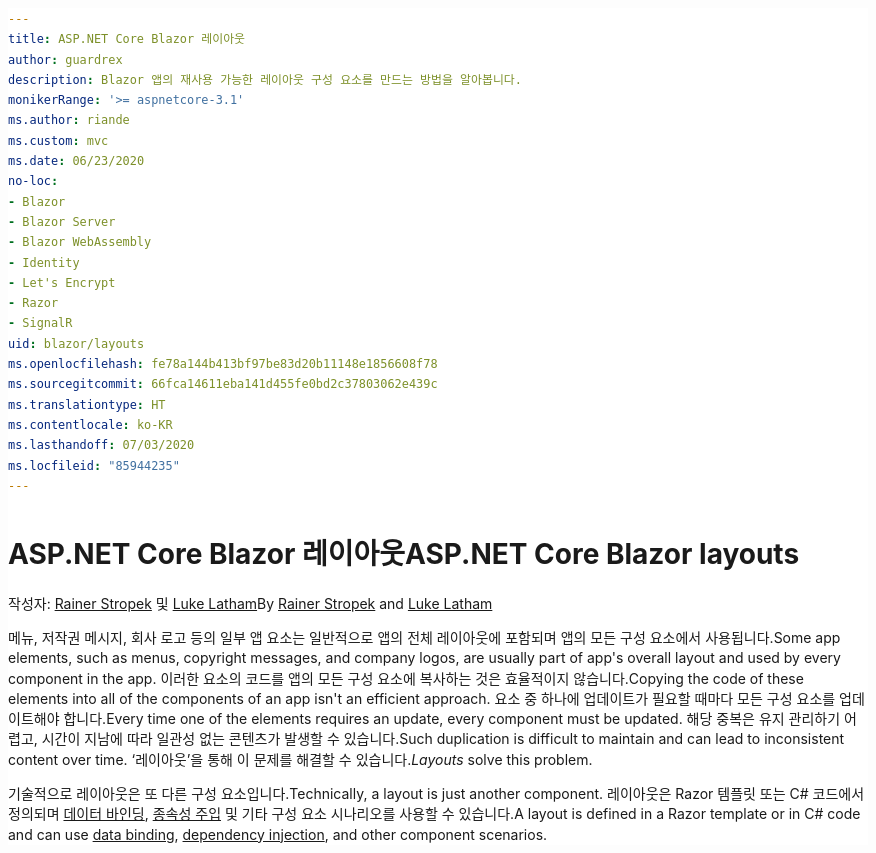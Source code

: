 ```yaml
---
title: ASP.NET Core Blazor 레이아웃
author: guardrex
description: Blazor 앱의 재사용 가능한 레이아웃 구성 요소를 만드는 방법을 알아봅니다.
monikerRange: '>= aspnetcore-3.1'
ms.author: riande
ms.custom: mvc
ms.date: 06/23/2020
no-loc:
- Blazor
- Blazor Server
- Blazor WebAssembly
- Identity
- Let's Encrypt
- Razor
- SignalR
uid: blazor/layouts
ms.openlocfilehash: fe78a144b413bf97be83d20b11148e1856608f78
ms.sourcegitcommit: 66fca14611eba141d455fe0bd2c37803062e439c
ms.translationtype: HT
ms.contentlocale: ko-KR
ms.lasthandoff: 07/03/2020
ms.locfileid: "85944235"
---
```

# <a name="aspnet-core-blazor-layouts"></a><span data-ttu-id="9c2f5-103">ASP.NET Core Blazor 레이아웃</span><span class="sxs-lookup"><span data-stu-id="9c2f5-103">ASP.NET Core Blazor layouts</span></span>

<span data-ttu-id="9c2f5-104">작성자: [Rainer Stropek](https://www.timecockpit.com) 및 [Luke Latham](https://github.com/guardrex)</span><span class="sxs-lookup"><span data-stu-id="9c2f5-104">By [Rainer Stropek](https://www.timecockpit.com) and [Luke Latham](https://github.com/guardrex)</span></span>

<span data-ttu-id="9c2f5-105">메뉴, 저작권 메시지, 회사 로고 등의 일부 앱 요소는 일반적으로 앱의 전체 레이아웃에 포함되며 앱의 모든 구성 요소에서 사용됩니다.</span><span class="sxs-lookup"><span data-stu-id="9c2f5-105">Some app elements, such as menus, copyright messages, and company logos, are usually part of app's overall layout and used by every component in the app.</span></span> <span data-ttu-id="9c2f5-106">이러한 요소의 코드를 앱의 모든 구성 요소에 복사하는 것은 효율적이지 않습니다.</span><span class="sxs-lookup"><span data-stu-id="9c2f5-106">Copying the code of these elements into all of the components of an app isn't an efficient approach.</span></span> <span data-ttu-id="9c2f5-107">요소 중 하나에 업데이트가 필요할 때마다 모든 구성 요소를 업데이트해야 합니다.</span><span class="sxs-lookup"><span data-stu-id="9c2f5-107">Every time one of the elements requires an update, every component must be updated.</span></span> <span data-ttu-id="9c2f5-108">해당 중복은 유지 관리하기 어렵고, 시간이 지남에 따라 일관성 없는 콘텐츠가 발생할 수 있습니다.</span><span class="sxs-lookup"><span data-stu-id="9c2f5-108">Such duplication is difficult to maintain and can lead to inconsistent content over time.</span></span> <span data-ttu-id="9c2f5-109">‘레이아웃’을 통해 이 문제를 해결할 수 있습니다.</span><span class="sxs-lookup"><span data-stu-id="9c2f5-109">*Layouts* solve this problem.</span></span>

<span data-ttu-id="9c2f5-110">기술적으로 레이아웃은 또 다른 구성 요소입니다.</span><span class="sxs-lookup"><span data-stu-id="9c2f5-110">Technically, a layout is just another component.</span></span> <span data-ttu-id="9c2f5-111">레이아웃은 Razor 템플릿 또는 C# 코드에서 정의되며 [데이터 바인딩](xref:blazor/components/data-binding), [종속성 주입](xref:blazor/fundamentals/dependency-injection) 및 기타 구성 요소 시나리오를 사용할 수 있습니다.</span><span class="sxs-lookup"><span data-stu-id="9c2f5-111">A layout is defined in a Razor template or in C# code and can use [data binding](xref:blazor/components/data-binding), [dependency injection](xref:blazor/fundamentals/dependency-injection), and other component scenarios.</span></span>
